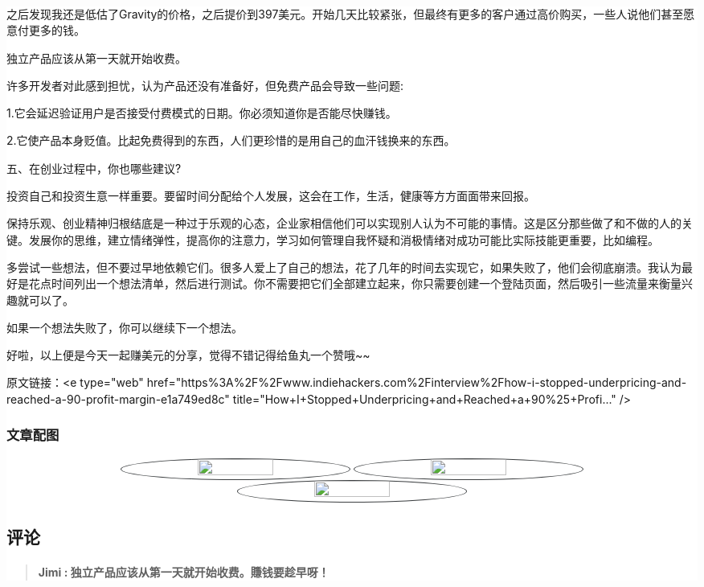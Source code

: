 之后发现我还是低估了Gravity的价格，之后提价到397美元。开始几天比较紧张，但最终有更多的客户通过高价购买，一些人说他们甚至愿意付更多的钱。

独立产品应该从第一天就开始收费。

许多开发者对此感到担忧，认为产品还没有准备好，但免费产品会导致一些问题:

1.它会延迟验证用户是否接受付费模式的日期。你必须知道你是否能尽快赚钱。

2.它使产品本身贬值。比起免费得到的东西，人们更珍惜的是用自己的血汗钱换来的东西。

五、在创业过程中，你也哪些建议?

投资自己和投资生意一样重要。要留时间分配给个人发展，这会在工作，生活，健康等方方面面带来回报。

保持乐观、创业精神归根结底是一种过于乐观的心态，企业家相信他们可以实现别人认为不可能的事情。这是区分那些做了和不做的人的关键。发展你的思维，建立情绪弹性，提高你的注意力，学习如何管理自我怀疑和消极情绪对成功可能比实际技能更重要，比如编程。

多尝试一些想法，但不要过早地依赖它们。很多人爱上了自己的想法，花了几年的时间去实现它，如果失败了，他们会彻底崩溃。我认为最好是花点时间列出一个想法清单，然后进行测试。你不需要把它们全部建立起来，你只需要创建一个登陆页面，然后吸引一些流量来衡量兴趣就可以了。

如果一个想法失败了，你可以继续下一个想法。

好啦，以上便是今天一起赚美元的分享，觉得不错记得给鱼丸一个赞哦~~

原文链接：&lt;e type=&#34;web&#34; href=&#34;https%3A%2F%2Fwww.indiehackers.com%2Finterview%2Fhow-i-stopped-underpricing-and-reached-a-90-profit-margin-e1a749ed8c&#34; title=&#34;How&#43;I&#43;Stopped&#43;Underpricing&#43;and&#43;Reached&#43;a&#43;90%25&#43;Profi...&#34; /&gt;
</div>

### 文章配图

<div class="image" align="center">

<img src="https://images.zsxq.com/FtyYb6Jo9g6f45tfjIitl1ZC3-Sk?e=1590940799&amp;token=kIxbL07-8jAj8w1n4s9zv64FuZZNEATmlU_Vm6zD:eL5fiHpp2KyI1JOzJW-v39gmnGU=" width="33%" height="33%" style="border:1px solid;border-radius:50%; color:#3c3f41"/>

<img src="https://images.zsxq.com/FghqPMgyMhI1GNEA84FYRHKmWQj9?e=1590940799&amp;token=kIxbL07-8jAj8w1n4s9zv64FuZZNEATmlU_Vm6zD:HbnBsZE_b0E0O82V214msImk61g=" width="33%" height="33%" style="border:1px solid;border-radius:50%; color:#3c3f41"/>

<img src="https://images.zsxq.com/Fhm-fJZ_50KVTVhcjAvQDuy96_vE?imageMogr2/auto-orient/thumbnail/800x/format/jpg/blur/1x0/quality/75&amp;e=1590940799&amp;token=kIxbL07-8jAj8w1n4s9zv64FuZZNEATmlU_Vm6zD:Da5FT-zXxCzLWyv5pFcSRvOLIs4=" width="33%" height="33%" style="border:1px solid;border-radius:50%; color:#3c3f41"/>

</div>


## 评论

<div align="left">
<div>

<blockquote >
<span> <strong>Jimi : 独立产品应该从第一天就开始收费。賺钱要趁早呀！ </strong></span>
</blockquote>

</div>
</div>